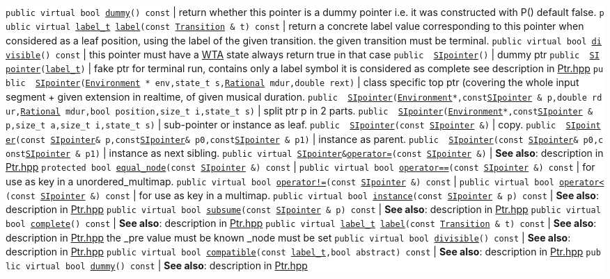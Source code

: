 `public virtual bool `[`dummy`](#group__table_1ga0a994ec6827ef23556b500382fc5a1fc)`() const`            | return whether this pointer is a dummy pointer i.e. it was constructed with P() default false.
`public virtual `[`label_t`](#group__output_1ga22fde970e635fcf63962743b2d5c441d)` `[`label`](#group__table_1ga15067ad809b5ac25b45c0187550e0b17)`(const `[`Transition`](#classTransition)` & t) const`            | return a concrete label value corresponding to this pointer when considered as a leaf position, using the label of the given transition. the given transition must be terminal.
`public virtual bool `[`divisible`](#group__table_1ga54817fbae1688dab4dfff5724e762640)`() const`            | this pointer must have a [WTA](api-schemata.md#classWTA) state always return true in that case
`public  `[`SIpointer`](#group__table_1ga7e962d8567566398e5f620ef964267cd)`()`            | dummy ptr
`public  `[`SIpointer`](#group__table_1ga464163b749ecd94516ab6e94f7baa5bf)`(`[`label_t`](#group__output_1ga22fde970e635fcf63962743b2d5c441d)`)`            | fake ptr for terminal run, contains only a label symbol it is considered as complete see description in [Ptr.hpp](#Ptr_8hpp_source)
`public  `[`SIpointer`](#group__table_1gac560506e7bf1439877178cf6d2459e7f)`(`[`Environment`](#classEnvironment)` * env,state_t s,`[`Rational`](#classRational)` mdur,double rext)`            | class specific top ptr (covering the whole input segment + given extension in realtime, of given musical duration.
`public  `[`SIpointer`](#group__table_1ga3abe73f8e3188ca49f11e09d794f1f05)`(`[`Environment`](#classEnvironment)` *,const `[`SIpointer`](#classSIpointer)` & p,double rdur,`[`Rational`](#classRational)` mdur,bool position,size_t i,state_t s)`            | split ptr p in 2 parts.
`public  `[`SIpointer`](#group__table_1gab5c8a8654ef626d4c7b75ef67ed28aa9)`(`[`Environment`](#classEnvironment)` *,const `[`SIpointer`](#classSIpointer)` & p,size_t a,size_t i,state_t s)`            | sub-pointer or instance as leaf.
`public  `[`SIpointer`](#group__table_1ga3df3168789d247e497f127caa7840e88)`(const `[`SIpointer`](#classSIpointer)` &)`            | copy.
`public  `[`SIpointer`](#group__table_1ga175406f6e30433d90a004aa27c401f29)`(const `[`SIpointer`](#classSIpointer)` & p,const `[`SIpointer`](#classSIpointer)` & p0,const `[`SIpointer`](#classSIpointer)` & p1)`            | instance as parent.
`public  `[`SIpointer`](#group__table_1ga19a6965aca9363f90f45c5d0e07bc99e)`(const `[`SIpointer`](#classSIpointer)` & p0,const `[`SIpointer`](#classSIpointer)` & p1)`            | instance as next sibling.
`public virtual `[`SIpointer`](#classSIpointer)` & `[`operator=`](#group__table_1ga071bb69977a62e26f9ec11230ae2646b)`(const `[`SIpointer`](#classSIpointer)` &)`            | **See also**: description in [Ptr.hpp](#Ptr_8hpp_source)
`protected bool `[`equal_node`](#group__table_1gacc34f81b5d73c93840bce279ddde4620)`(const `[`SIpointer`](#classSIpointer)` &) const`            | 
`public virtual bool `[`operator==`](#group__table_1ga3330f8e59b08797b4c73ae558f6d588e)`(const `[`SIpointer`](#classSIpointer)` &) const`            | for use as key in a unordered_multimap.
`public virtual bool `[`operator!=`](#group__table_1ga303c4da57a70fa07b7a2de3692fc9091)`(const `[`SIpointer`](#classSIpointer)` &) const`            | 
`public virtual bool `[`operator<`](#group__table_1ga51c64ecf271622a259840f55236778ef)`(const `[`SIpointer`](#classSIpointer)` &) const`            | for use as key in a multimap.
`public virtual bool `[`instance`](#group__table_1ga259b23462f7e87f6df0e9361c1884618)`(const `[`SIpointer`](#classSIpointer)` & p) const`            | **See also**: description in [Ptr.hpp](#Ptr_8hpp_source)
`public virtual bool `[`subsume`](#group__table_1gaa50fe6e651b28c77839ddfaf1bbdcd4f)`(const `[`SIpointer`](#classSIpointer)` & p) const`            | **See also**: description in [Ptr.hpp](#Ptr_8hpp_source)
`public virtual bool `[`complete`](#group__table_1ga638627bc96caa0f1dbf7093f0f70951b)`() const`            | **See also**: description in [Ptr.hpp](#Ptr_8hpp_source)
`public virtual `[`label_t`](#group__output_1ga22fde970e635fcf63962743b2d5c441d)` `[`label`](#group__table_1ga6bdbea8e7013194f834be17932efe642)`(const `[`Transition`](#classTransition)` & t) const`            | **See also**: description in [Ptr.hpp](#Ptr_8hpp_source) the _pre value must be known _node must be set
`public virtual bool `[`divisible`](#group__table_1gac83e0619c17ce4efd589f73513706a6b)`() const`            | **See also**: description in [Ptr.hpp](#Ptr_8hpp_source)
`public virtual bool `[`compatible`](#group__table_1gaca7d3c4d141ecf2874a5e5512e0c02ff)`(const `[`label_t`](#group__output_1ga22fde970e635fcf63962743b2d5c441d)`,bool abstract) const`            | **See also**: description in [Ptr.hpp](#Ptr_8hpp_source)
`public virtual bool `[`dummy`](#group__table_1ga555753e41af94ac201a0c8c99babb83b)`() const`            | **See also**: description in [Ptr.hpp](#Ptr_8hpp_source)